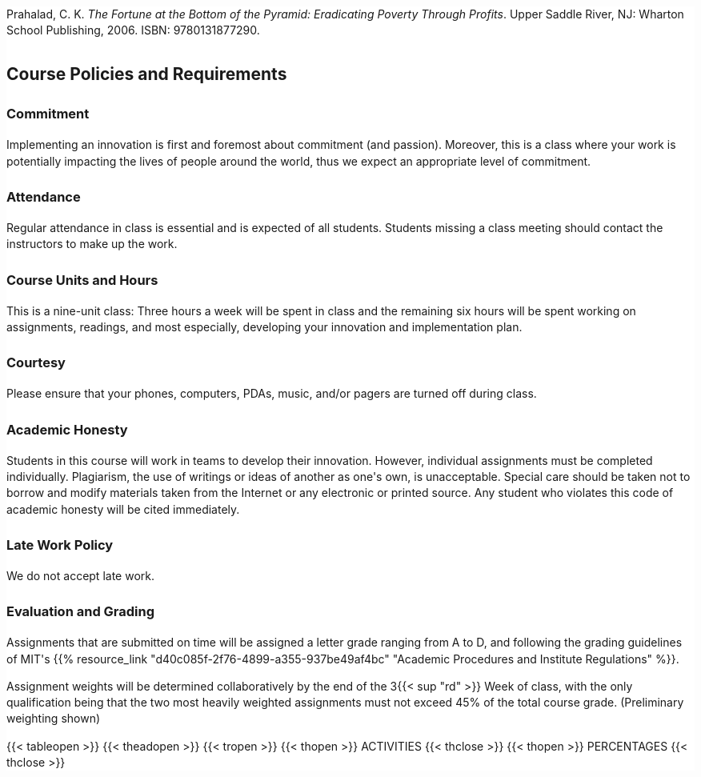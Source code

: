 Prahalad, C. K. _The Fortune at the Bottom of the Pyramid: Eradicating Poverty Through Profits_. Upper Saddle River, NJ: Wharton School Publishing, 2006. ISBN: 9780131877290.

Course Policies and Requirements
--------------------------------

### Commitment

Implementing an innovation is first and foremost about commitment (and passion). Moreover, this is a class where your work is potentially impacting the lives of people around the world, thus we expect an appropriate level of commitment.

### Attendance

Regular attendance in class is essential and is expected of all students. Students missing a class meeting should contact the instructors to make up the work.

### Course Units and Hours

This is a nine-unit class: Three hours a week will be spent in class and the remaining six hours will be spent working on assignments, readings, and most especially, developing your innovation and implementation plan.

### Courtesy

Please ensure that your phones, computers, PDAs, music, and/or pagers are turned off during class.

### Academic Honesty

Students in this course will work in teams to develop their innovation. However, individual assignments must be completed individually. Plagiarism, the use of writings or ideas of another as one's own, is unacceptable. Special care should be taken not to borrow and modify materials taken from the Internet or any electronic or printed source. Any student who violates this code of academic honesty will be cited immediately.

### Late Work Policy

We do not accept late work.

### Evaluation and Grading

Assignments that are submitted on time will be assigned a letter grade ranging from A to D, and following the grading guidelines of MIT's {{% resource_link "d40c085f-2f76-4899-a355-937be49af4bc" "Academic Procedures and Institute Regulations" %}}.

Assignment weights will be determined collaboratively by the end of the 3{{< sup "rd" >}} Week of class, with the only qualification being that the two most heavily weighted assignments must not exceed 45% of the total course grade. (Preliminary weighting shown)

{{< tableopen >}}
{{< theadopen >}}
{{< tropen >}}
{{< thopen >}}
ACTIVITIES
{{< thclose >}}
{{< thopen >}}
PERCENTAGES
{{< thclose >}}

